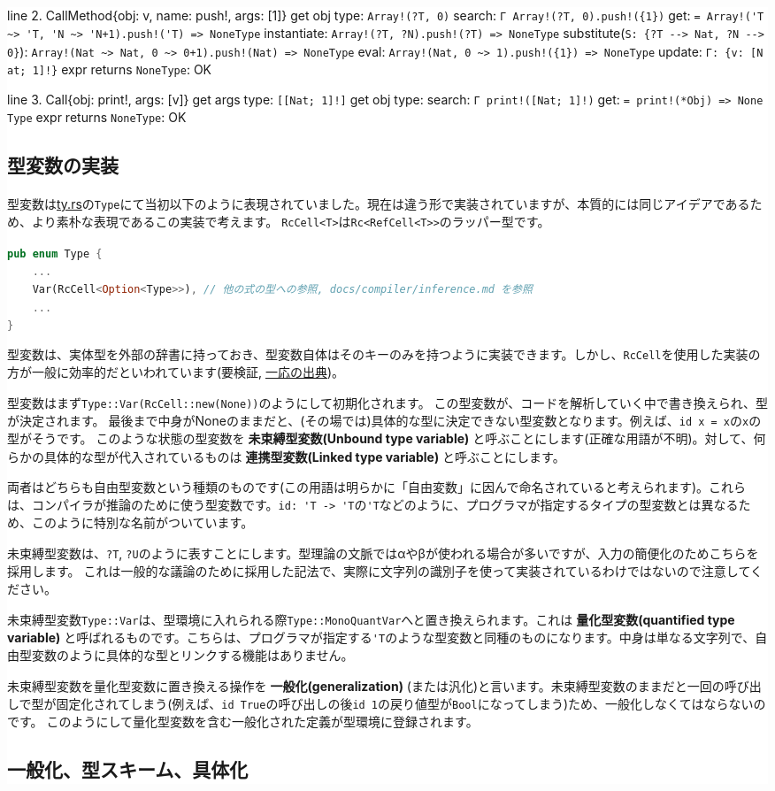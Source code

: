 line 2. CallMethod{obj: v, name: push!, args: [1]}
    get obj type: `Array!(?T, 0)`
        search: `Γ Array!(?T, 0).push!({1})`
        get: `= Array!('T ~> 'T, 'N ~> 'N+1).push!('T) => NoneType`
        instantiate: `Array!(?T, ?N).push!(?T) => NoneType`
        substitute(`S: {?T --> Nat, ?N --> 0}`): `Array!(Nat ~> Nat, 0 ~> 0+1).push!(Nat) => NoneType`
        eval: `Array!(Nat, 0 ~> 1).push!({1}) => NoneType`
        update: `Γ: {v: [Nat; 1]!}`
    expr returns `NoneType`: OK

line 3. Call{obj: print!, args: [v]}
    get args type: `[[Nat; 1]!]`
    get obj type:
        search: `Γ print!([Nat; 1]!)`
        get: `= print!(*Obj) => NoneType`
    expr returns `NoneType`: OK

## 型変数の実装

型変数は[ty.rs](../../../crates/erg_compiler/ty/mod.rs)の`Type`にて当初以下のように表現されていました。現在は違う形で実装されていますが、本質的には同じアイデアであるため、より素朴な表現であるこの実装で考えます。
`RcCell<T>`は`Rc<RefCell<T>>`のラッパー型です。

```rust
pub enum Type {
    ...
    Var(RcCell<Option<Type>>), // 他の式の型への参照, docs/compiler/inference.md を参照
    ...
}
```

型変数は、実体型を外部の辞書に持っておき、型変数自体はそのキーのみを持つように実装できます。しかし、`RcCell`を使用した実装の方が一般に効率的だといわれています(要検証, [一応の出典](https://mobile.twitter.com/bd_gfngfn/status/1296719625086877696?s=21))。

型変数はまず`Type::Var(RcCell::new(None))`のようにして初期化されます。
この型変数が、コードを解析していく中で書き換えられ、型が決定されます。
最後まで中身がNoneのままだと、(その場では)具体的な型に決定できない型変数となります。例えば、`id x = x`の`x`の型がそうです。
このような状態の型変数を __未束縛型変数(Unbound type variable)__ と呼ぶことにします(正確な用語が不明)。対して、何らかの具体的な型が代入されているものは __連携型変数(Linked type variable)__ と呼ぶことにします。

両者はどちらも自由型変数という種類のものです(この用語は明らかに「自由変数」に因んで命名されていると考えられます)。これらは、コンパイラが推論のために使う型変数です。`id: 'T -> 'T`の`'T`などのように、プログラマが指定するタイプの型変数とは異なるため、このように特別な名前がついています。

未束縛型変数は、`?T`, `?U`のように表すことにします。型理論の文脈ではαやβが使われる場合が多いですが、入力の簡便化のためこちらを採用します。
これは一般的な議論のために採用した記法で、実際に文字列の識別子を使って実装されているわけではないので注意してください。

未束縛型変数`Type::Var`は、型環境に入れられる際`Type::MonoQuantVar`へと置き換えられます。これは __量化型変数(quantified type variable)__ と呼ばれるものです。こちらは、プログラマが指定する`'T`のような型変数と同種のものになります。中身は単なる文字列で、自由型変数のように具体的な型とリンクする機能はありません。

未束縛型変数を量化型変数に置き換える操作を __一般化(generalization)__ (または汎化)と言います。未束縛型変数のままだと一回の呼び出しで型が固定化されてしまう(例えば、`id True`の呼び出しの後`id 1`の戻り値型が`Bool`になってしまう)ため、一般化しなくてはならないのです。
このようにして量化型変数を含む一般化された定義が型環境に登録されます。

## 一般化、型スキーム、具体化
